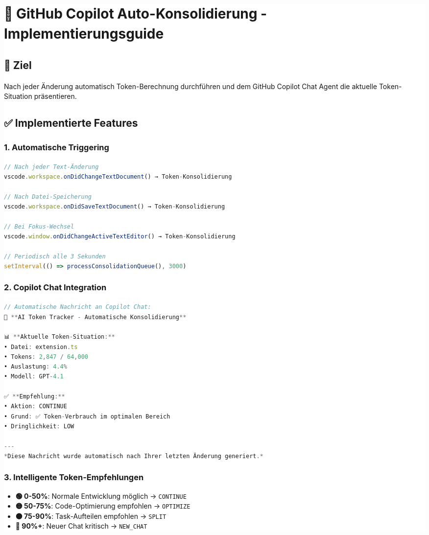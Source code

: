 # 🤖 GitHub Copilot Auto-Konsolidierung - Implementierungsguide

## 🎯 Ziel
Nach jeder Änderung automatisch Token-Berechnung durchführen und dem GitHub Copilot Chat Agent die aktuelle Token-Situation präsentieren.

## ✅ Implementierte Features

### 1. Automatische Triggering
```typescript
// Nach jeder Text-Änderung
vscode.workspace.onDidChangeTextDocument() → Token-Konsolidierung

// Nach Datei-Speicherung  
vscode.workspace.onDidSaveTextDocument() → Token-Konsolidierung

// Bei Fokus-Wechsel
vscode.window.onDidChangeActiveTextEditor() → Token-Konsolidierung

// Periodisch alle 3 Sekunden
setInterval(() => processConsolidationQueue(), 3000)
```

### 2. Copilot Chat Integration
```typescript
// Automatische Nachricht an Copilot Chat:
🤖 **AI Token Tracker - Automatische Konsolidierung**

📊 **Aktuelle Token-Situation:**
• Datei: extension.ts
• Tokens: 2,847 / 64,000
• Auslastung: 4.4%
• Modell: GPT-4.1

✅ **Empfehlung:**
• Aktion: CONTINUE
• Grund: ✅ Token-Verbrauch im optimalen Bereich
• Dringlichkeit: LOW

---
*Diese Nachricht wurde automatisch nach Ihrer letzten Änderung generiert.*
```

### 3. Intelligente Token-Empfehlungen
- **🟢 0-50%**: Normale Entwicklung möglich → `CONTINUE`
- **🟡 50-75%**: Code-Optimierung empfohlen → `OPTIMIZE`  
- **🟠 75-90%**: Task-Aufteilen empfohlen → `SPLIT`
- **🔴 90%+**: Neuer Chat kritisch → `NEW_CHAT`
